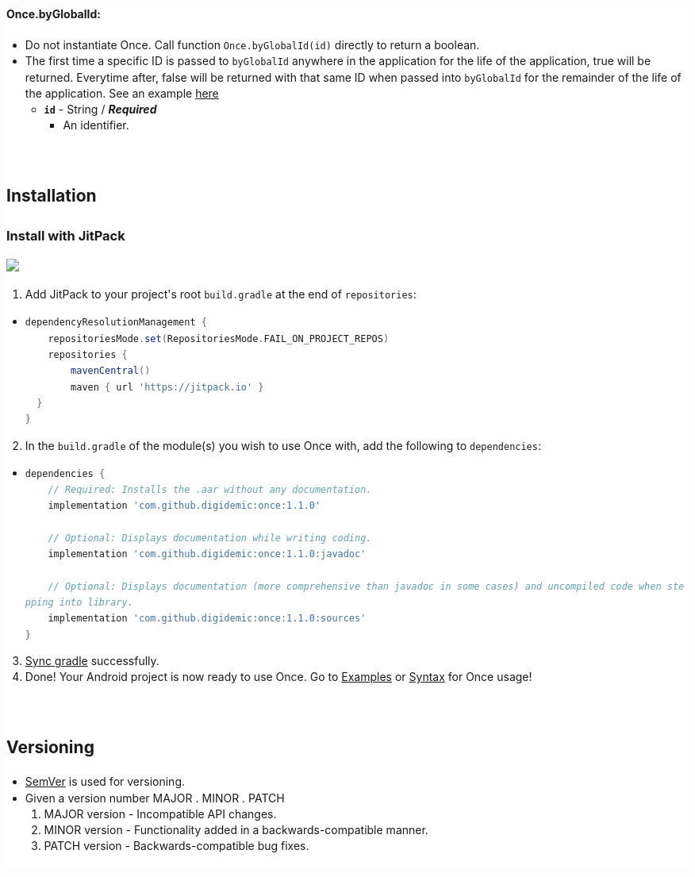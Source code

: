 #### Once.byGlobalId:
- Do not instantiate Once. Call function `Once.byGlobalId(id)` directly to return a boolean.
- The first time a specific ID is passed to `byGlobalId` anywhere in the application for the life of the application, true will be returned. Everytime after, false will be returned with that same ID when passed into `byGlobalId` for the remainder of the life of the application. See an example [here](#usage-3-example-passing-a-global-id)
    - <b>`id`</b> - String / <i><b>Required</b></i>
        - An identifier.

<br>

## Installation

### Install with JitPack
[![](https://jitpack.io/v/Digidemic/once.svg)](https://jitpack.io/#Digidemic/once)
1) Add JitPack to your project's root `build.gradle` at the end of `repositories`:
- ```groovy
  dependencyResolutionManagement {
      repositoriesMode.set(RepositoriesMode.FAIL_ON_PROJECT_REPOS)
      repositories {
          mavenCentral()
          maven { url 'https://jitpack.io' }
    }
  }
  ```
2) In the `build.gradle` of the module(s) you wish to use Once with, add the following to `dependencies`:
- ```groovy
  dependencies {
      // Required: Installs the .aar without any documentation.
      implementation 'com.github.digidemic:once:1.1.0'
      
      // Optional: Displays documentation while writing coding. 
      implementation 'com.github.digidemic:once:1.1.0:javadoc'
  
      // Optional: Displays documentation (more comprehensive than javadoc in some cases) and uncompiled code when stepping into library.
      implementation 'com.github.digidemic:once:1.1.0:sources'
  }
  ```
3) [Sync gradle](https://www.delasign.com/blog/how-to-sync-an-android-project-with-its-gradle-files-in-android-studio/) successfully.
4) Done! Your Android project is now ready to use Once. Go to [Examples](#usage--examples) or [Syntax](#syntax) for Once usage!

<br>

## Versioning
- [SemVer](http://semver.org/) is used for versioning.
- Given a version number MAJOR . MINOR . PATCH
    1) MAJOR version - Incompatible API changes.
    2) MINOR version - Functionality added in a backwards-compatible manner.
    3) PATCH version - Backwards-compatible bug fixes.
       <br><br>
